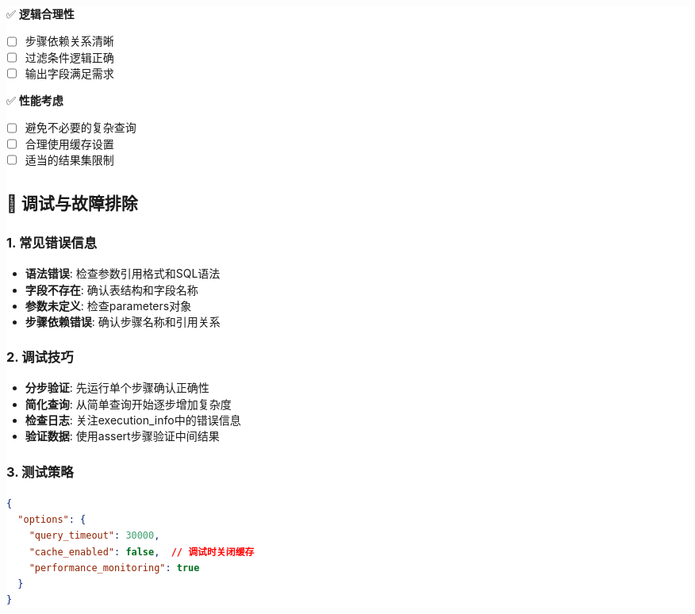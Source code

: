 ✅ **逻辑合理性**
- [ ] 步骤依赖关系清晰
- [ ] 过滤条件逻辑正确
- [ ] 输出字段满足需求

✅ **性能考虑**
- [ ] 避免不必要的复杂查询
- [ ] 合理使用缓存设置
- [ ] 适当的结果集限制

## 🔧 调试与故障排除

### 1. 常见错误信息
- **语法错误**: 检查参数引用格式和SQL语法
- **字段不存在**: 确认表结构和字段名称
- **参数未定义**: 检查parameters对象
- **步骤依赖错误**: 确认步骤名称和引用关系

### 2. 调试技巧
- **分步验证**: 先运行单个步骤确认正确性
- **简化查询**: 从简单查询开始逐步增加复杂度
- **检查日志**: 关注execution_info中的错误信息
- **验证数据**: 使用assert步骤验证中间结果

### 3. 测试策略
```json
{
  "options": {
    "query_timeout": 30000,
    "cache_enabled": false,  // 调试时关闭缓存
    "performance_monitoring": true
  }
}
```
